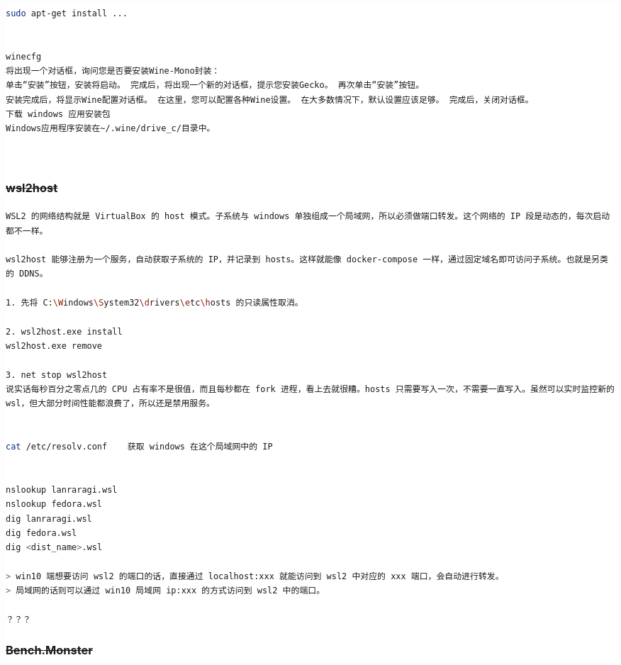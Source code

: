 ```bash
sudo apt-get install ...


winecfg
将出现一个对话框，询问您是否要安装Wine-Mono封装：
单击“安装”按钮，安装将启动。 完成后，将出现一个新的对话框，提示您安装Gecko。 再次单击“安装”按钮。
安装完成后，将显示Wine配置对话框。 在这里，您可以配置各种Wine设置。 在大多数情况下，默认设置应该足够。 完成后，关闭对话框。
下载 windows 应用安装包
Windows应用程序安装在~/.wine/drive_c/目录中。




```



### ~~wsl2host~~

```bash
WSL2 的网络结构就是 VirtualBox 的 host 模式。子系统与 windows 单独组成一个局域网，所以必须做端口转发。这个网络的 IP 段是动态的，每次启动都不一样。

wsl2host 能够注册为一个服务，自动获取子系统的 IP，并记录到 hosts。这样就能像 docker-compose 一样，通过固定域名即可访问子系统。也就是另类的 DDNS。

1. 先将 C:\Windows\System32\drivers\etc\hosts 的只读属性取消。

2. wsl2host.exe install
wsl2host.exe remove

3. net stop wsl2host
说实话每秒百分之零点几的 CPU 占有率不是很值，而且每秒都在 fork 进程，看上去就很糟。hosts 只需要写入一次，不需要一直写入。虽然可以实时监控新的 wsl，但大部分时间性能都浪费了，所以还是禁用服务。


cat /etc/resolv.conf    获取 windows 在这个局域网中的 IP


nslookup lanraragi.wsl
nslookup fedora.wsl
dig lanraragi.wsl
dig fedora.wsl
dig <dist_name>.wsl

> win10 端想要访问 wsl2 的端口的话，直接通过 localhost:xxx 就能访问到 wsl2 中对应的 xxx 端口，会自动进行转发。
> 局域网的话则可以通过 win10 局域网 ip:xxx 的方式访问到 wsl2 中的端口。

？？？

```



### ~~Bench.Monster~~
